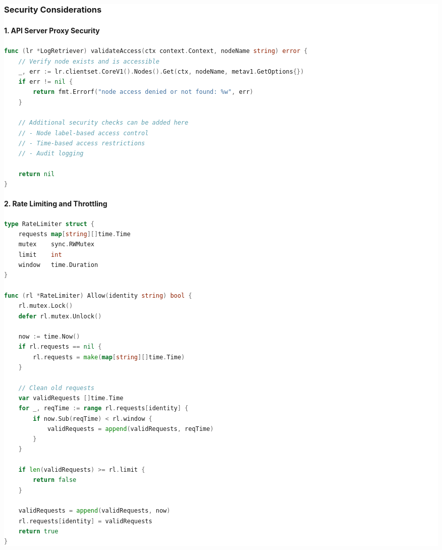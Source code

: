 ### Security Considerations

#### 1. API Server Proxy Security
```go
func (lr *LogRetriever) validateAccess(ctx context.Context, nodeName string) error {
    // Verify node exists and is accessible
    _, err := lr.clientset.CoreV1().Nodes().Get(ctx, nodeName, metav1.GetOptions{})
    if err != nil {
        return fmt.Errorf("node access denied or not found: %w", err)
    }

    // Additional security checks can be added here
    // - Node label-based access control
    // - Time-based access restrictions
    // - Audit logging

    return nil
}
```

#### 2. Rate Limiting and Throttling
```go
type RateLimiter struct {
    requests map[string][]time.Time
    mutex    sync.RWMutex
    limit    int
    window   time.Duration
}

func (rl *RateLimiter) Allow(identity string) bool {
    rl.mutex.Lock()
    defer rl.mutex.Unlock()

    now := time.Now()
    if rl.requests == nil {
        rl.requests = make(map[string][]time.Time)
    }

    // Clean old requests
    var validRequests []time.Time
    for _, reqTime := range rl.requests[identity] {
        if now.Sub(reqTime) < rl.window {
            validRequests = append(validRequests, reqTime)
        }
    }

    if len(validRequests) >= rl.limit {
        return false
    }

    validRequests = append(validRequests, now)
    rl.requests[identity] = validRequests
    return true
}
```
